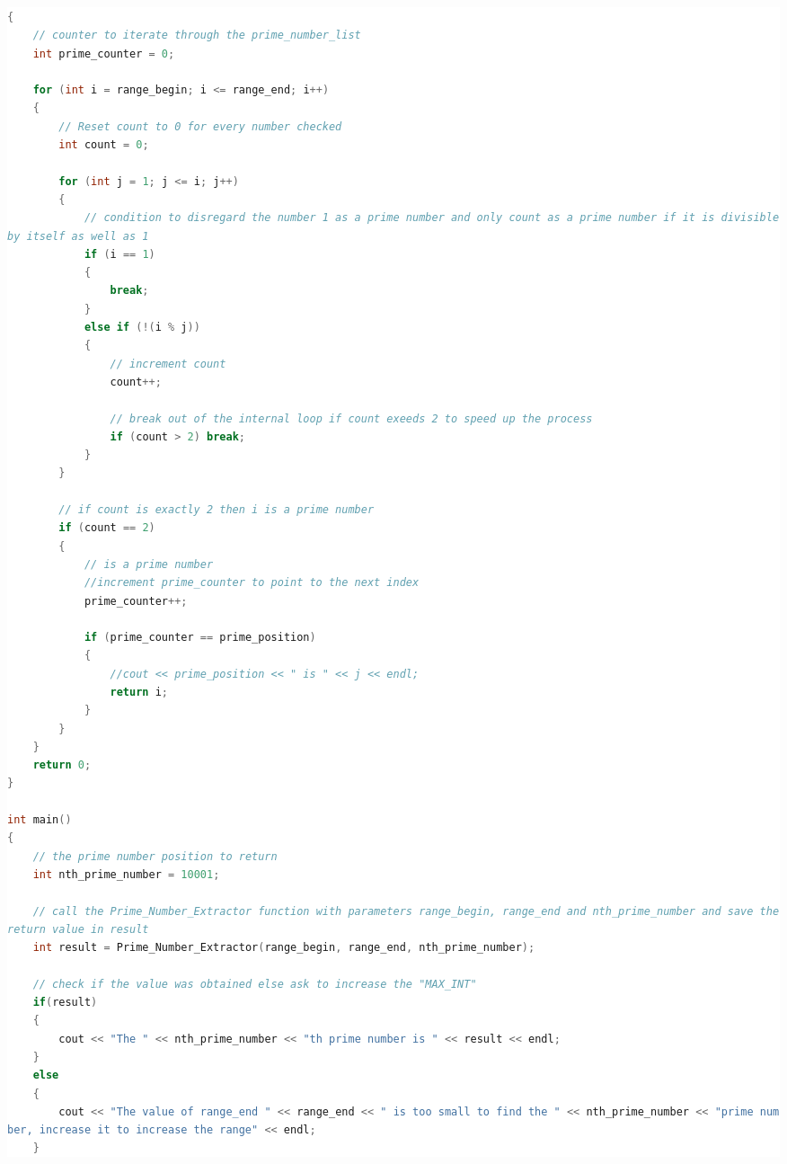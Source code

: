 ```cpp
{
    // counter to iterate through the prime_number_list
    int prime_counter = 0;

    for (int i = range_begin; i <= range_end; i++)
    {
        // Reset count to 0 for every number checked
        int count = 0;

        for (int j = 1; j <= i; j++)
        {
            // condition to disregard the number 1 as a prime number and only count as a prime number if it is divisible by itself as well as 1
            if (i == 1)
            {
                break;
            }
            else if (!(i % j))
            {
                // increment count
                count++;

                // break out of the internal loop if count exeeds 2 to speed up the process
                if (count > 2) break;
            }
        }

        // if count is exactly 2 then i is a prime number
        if (count == 2)
        {
            // is a prime number
            //increment prime_counter to point to the next index
            prime_counter++;

            if (prime_counter == prime_position)
            {
                //cout << prime_position << " is " << j << endl;
                return i;
            }
        }
    }
    return 0;
}

int main()
{
    // the prime number position to return
    int nth_prime_number = 10001;

    // call the Prime_Number_Extractor function with parameters range_begin, range_end and nth_prime_number and save the return value in result
    int result = Prime_Number_Extractor(range_begin, range_end, nth_prime_number);

    // check if the value was obtained else ask to increase the "MAX_INT"
    if(result)
    {
        cout << "The " << nth_prime_number << "th prime number is " << result << endl;
    }
    else
    {
        cout << "The value of range_end " << range_end << " is too small to find the " << nth_prime_number << "prime number, increase it to increase the range" << endl;
    }
```